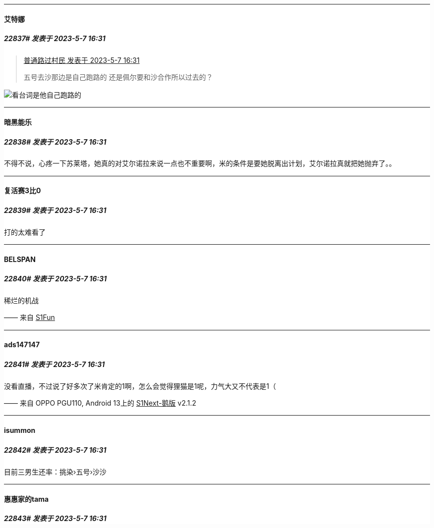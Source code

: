 *****

####  艾特娜  
##### 22837#       发表于 2023-5-7 16:31

<blockquote><a href="httphttps://bbs.saraba1st.com/2b/forum.php?mod=redirect&amp;goto=findpost&amp;pid=60759449&amp;ptid=2123779" target="_blank">普通路过村民 发表于 2023-5-7 16:31</a>

五号去沙那边是自己跑路的 还是佩尔要和沙合作所以过去的？</blockquote>
<img src="https://static.saraba1st.com/image/smiley/face2017/009.gif" referrerpolicy="no-referrer">看台词是他自己跑路的

*****

####  暗黑能乐  
##### 22838#       发表于 2023-5-7 16:31

不得不说，心疼一下苏莱塔，她真的对艾尔诺拉来说一点也不重要啊，米的条件是要她脱离出计划，艾尔诺拉真就把她抛弃了。。

*****

####  复活赛3比0  
##### 22839#       发表于 2023-5-7 16:31

打的太难看了

*****

####  BELSPAN  
##### 22840#       发表于 2023-5-7 16:31

稀烂的机战

—— 来自 [S1Fun](https://s1fun.koalcat.com)

*****

####  ads147147  
##### 22841#       发表于 2023-5-7 16:31

没看直播，不过说了好多次了米肯定的1啊，怎么会觉得狸猫是1呢，力气大又不代表是1（

—— 来自 OPPO PGU110, Android 13上的 [S1Next-鹅版](https://github.com/ykrank/S1-Next/releases) v2.1.2

*****

####  isummon  
##### 22842#       发表于 2023-5-7 16:31

目前三男生还率：挑染›五号›沙沙

*****

####  惠惠家的tama  
##### 22843#       发表于 2023-5-7 16:31
